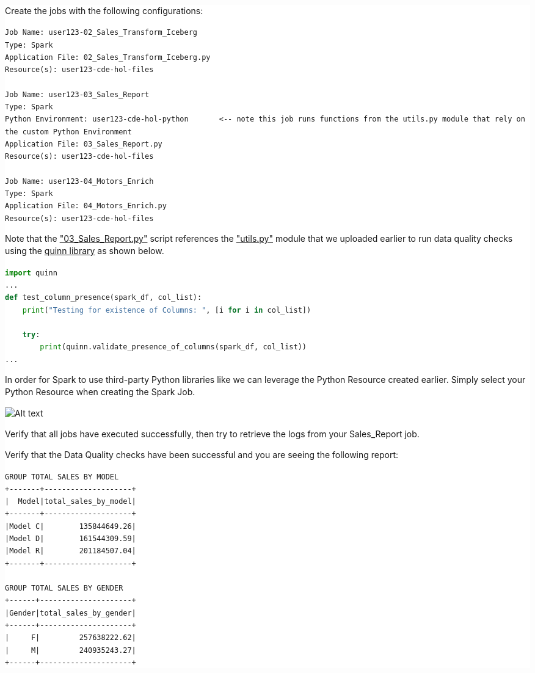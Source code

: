 Create the jobs with the following configurations:

```
Job Name: user123-02_Sales_Transform_Iceberg
Type: Spark
Application File: 02_Sales_Transform_Iceberg.py
Resource(s): user123-cde-hol-files

Job Name: user123-03_Sales_Report
Type: Spark
Python Environment: user123-cde-hol-python       <-- note this job runs functions from the utils.py module that rely on the custom Python Environment
Application File: 03_Sales_Report.py
Resource(s): user123-cde-hol-files

Job Name: user123-04_Motors_Enrich
Type: Spark
Application File: 04_Motors_Enrich.py
Resource(s): user123-cde-hol-files
```

Note that the ["03_Sales_Report.py"](./cde_spark_jobs/03_Sales_Report.py) script references the ["utils.py"](./resources_files/utils.py) module that we uploaded earlier to run data quality checks using the [quinn library](https://github.com/MrPowers/quinn) as shown below.

```python
import quinn
...
def test_column_presence(spark_df, col_list):
    print("Testing for existence of Columns: ", [i for i in col_list])

    try:
        print(quinn.validate_presence_of_columns(spark_df, col_list))
...
```

In order for Spark to use third-party Python libraries like we can leverage the Python Resource created earlier. Simply select your Python Resource when creating the Spark Job.

![Alt text](img/cde_jobs_9.png)

Verify that all jobs have executed successfully, then try to retrieve the logs from your Sales_Report job.

Verify that the Data Quality checks have been successful and you are seeing the following report:

```
GROUP TOTAL SALES BY MODEL
+-------+--------------------+
|  Model|total_sales_by_model|
+-------+--------------------+
|Model C|        135844649.26|
|Model D|        161544309.59|
|Model R|        201184507.04|
+-------+--------------------+

GROUP TOTAL SALES BY GENDER
+------+---------------------+
|Gender|total_sales_by_gender|
+------+---------------------+
|     F|         257638222.62|
|     M|         240935243.27|
+------+---------------------+
```
